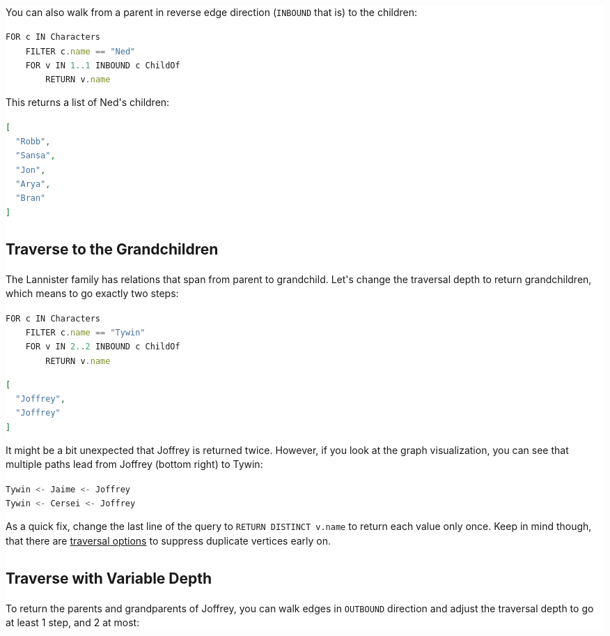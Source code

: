 You can also walk from a parent in reverse edge direction (`INBOUND` that is) to the children:

```js
FOR c IN Characters
    FILTER c.name == "Ned"
    FOR v IN 1..1 INBOUND c ChildOf
        RETURN v.name
```

This returns a list of Ned's children:

```json
[
  "Robb",
  "Sansa",
  "Jon",
  "Arya",
  "Bran"
]
```

## Traverse to the Grandchildren

The Lannister family has relations that span from parent to grandchild. Let's change the traversal depth to return grandchildren, which means to go exactly two steps:

```js
FOR c IN Characters
    FILTER c.name == "Tywin"
    FOR v IN 2..2 INBOUND c ChildOf
        RETURN v.name
```

```json
[
  "Joffrey",
  "Joffrey"
]
```

It might be a bit unexpected that Joffrey is returned twice. However, if you look at the graph visualization, you can see that multiple paths lead from Joffrey (bottom right) to Tywin:

```js
Tywin <- Jaime <- Joffrey
Tywin <- Cersei <- Joffrey
```

As a quick fix, change the last line of the query to `RETURN DISTINCT v.name` to return each value only once. Keep in mind though, that there are [traversal options](../graphs/traversals#syntax) to suppress duplicate vertices early on.

## Traverse with Variable Depth

To return the parents and grandparents of Joffrey, you can walk edges in `OUTBOUND` direction and adjust the traversal depth to go at least 1 step, and 2 at most:
